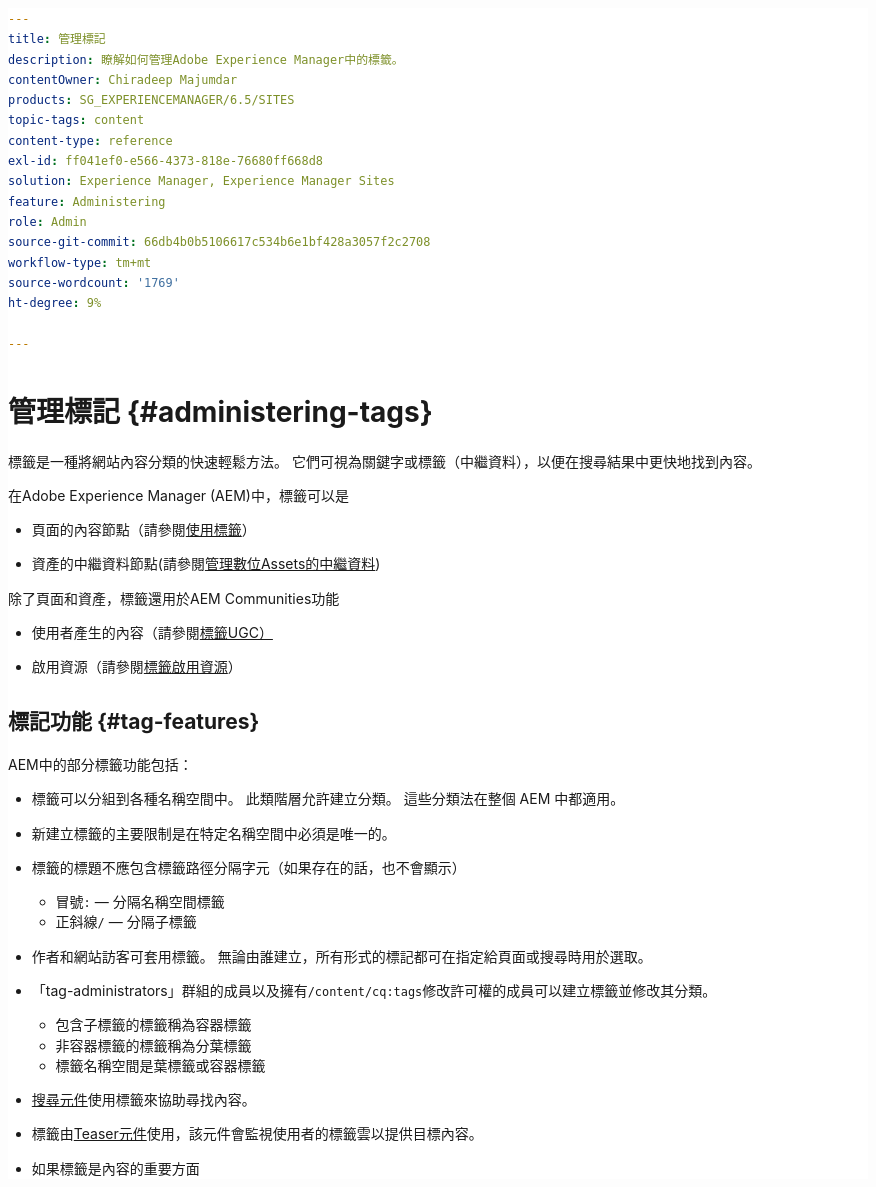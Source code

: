 ```yaml
---
title: 管理標記
description: 瞭解如何管理Adobe Experience Manager中的標籤。
contentOwner: Chiradeep Majumdar
products: SG_EXPERIENCEMANAGER/6.5/SITES
topic-tags: content
content-type: reference
exl-id: ff041ef0-e566-4373-818e-76680ff668d8
solution: Experience Manager, Experience Manager Sites
feature: Administering
role: Admin
source-git-commit: 66db4b0b5106617c534b6e1bf428a3057f2c2708
workflow-type: tm+mt
source-wordcount: '1769'
ht-degree: 9%

---
```


# 管理標記 {#administering-tags}

標籤是一種將網站內容分類的快速輕鬆方法。 它們可視為關鍵字或標籤（中繼資料），以便在搜尋結果中更快地找到內容。

在Adobe Experience Manager (AEM)中，標籤可以是

* 頁面的內容節點（請參閱[使用標籤](/help/sites-authoring/tags.md)）

* 資產的中繼資料節點(請參閱[管理數位Assets的中繼資料](/help/assets/metadata.md))

除了頁面和資產，標籤還用於AEM Communities功能

* 使用者產生的內容（請參閱[標籤UGC）](/help/communities/tag-ugc.md)

* 啟用資源（請參閱[標籤啟用資源](/help/communities/functions.md#catalog-function)）

## 標記功能 {#tag-features}

AEM中的部分標籤功能包括：

* 標籤可以分組到各種名稱空間中。 此類階層允許建立分類。 這些分類法在整個 AEM 中都適用。
* 新建立標籤的主要限制是在特定名稱空間中必須是唯一的。
* 標籤的標題不應包含標籤路徑分隔字元（如果存在的話，也不會顯示）

   * 冒號`:` — 分隔名稱空間標籤
   * 正斜線`/` — 分隔子標籤

* 作者和網站訪客可套用標籤。 無論由誰建立，所有形式的標記都可在指定給頁面或搜尋時用於選取。
* 「tag-administrators」群組的成員以及擁有`/content/cq:tags`修改許可權的成員可以建立標籤並修改其分類。

   * 包含子標籤的標籤稱為容器標籤
   * 非容器標籤的標籤稱為分葉標籤
   * 標籤名稱空間是葉標籤或容器標籤

* [搜尋元件](https://helpx.adobe.com/experience-manager/core-components/using/quick-search.html)使用標籤來協助尋找內容。
* 標籤由[Teaser元件](https://helpx.adobe.com/experience-manager/core-components/using/teaser.html)使用，該元件會監視使用者的標籤雲以提供目標內容。
* 如果標籤是內容的重要方面
